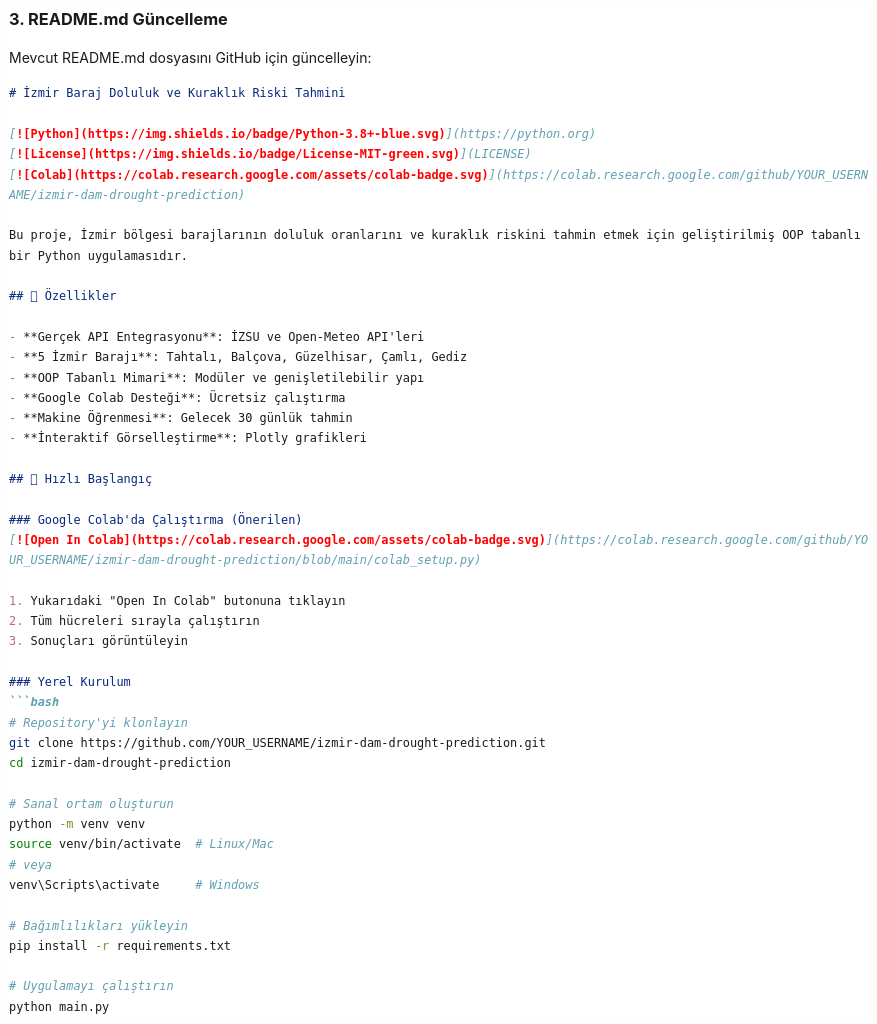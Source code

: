 ### 3. README.md Güncelleme
Mevcut README.md dosyasını GitHub için güncelleyin:

```markdown
# İzmir Baraj Doluluk ve Kuraklık Riski Tahmini

[![Python](https://img.shields.io/badge/Python-3.8+-blue.svg)](https://python.org)
[![License](https://img.shields.io/badge/License-MIT-green.svg)](LICENSE)
[![Colab](https://colab.research.google.com/assets/colab-badge.svg)](https://colab.research.google.com/github/YOUR_USERNAME/izmir-dam-drought-prediction)

Bu proje, İzmir bölgesi barajlarının doluluk oranlarını ve kuraklık riskini tahmin etmek için geliştirilmiş OOP tabanlı bir Python uygulamasıdır.

## 🌟 Özellikler

- **Gerçek API Entegrasyonu**: İZSU ve Open-Meteo API'leri
- **5 İzmir Barajı**: Tahtalı, Balçova, Güzelhisar, Çamlı, Gediz
- **OOP Tabanlı Mimari**: Modüler ve genişletilebilir yapı
- **Google Colab Desteği**: Ücretsiz çalıştırma
- **Makine Öğrenmesi**: Gelecek 30 günlük tahmin
- **İnteraktif Görselleştirme**: Plotly grafikleri

## 🚀 Hızlı Başlangıç

### Google Colab'da Çalıştırma (Önerilen)
[![Open In Colab](https://colab.research.google.com/assets/colab-badge.svg)](https://colab.research.google.com/github/YOUR_USERNAME/izmir-dam-drought-prediction/blob/main/colab_setup.py)

1. Yukarıdaki "Open In Colab" butonuna tıklayın
2. Tüm hücreleri sırayla çalıştırın
3. Sonuçları görüntüleyin

### Yerel Kurulum
```bash
# Repository'yi klonlayın
git clone https://github.com/YOUR_USERNAME/izmir-dam-drought-prediction.git
cd izmir-dam-drought-prediction

# Sanal ortam oluşturun
python -m venv venv
source venv/bin/activate  # Linux/Mac
# veya
venv\Scripts\activate     # Windows

# Bağımlılıkları yükleyin
pip install -r requirements.txt

# Uygulamayı çalıştırın
python main.py
```
